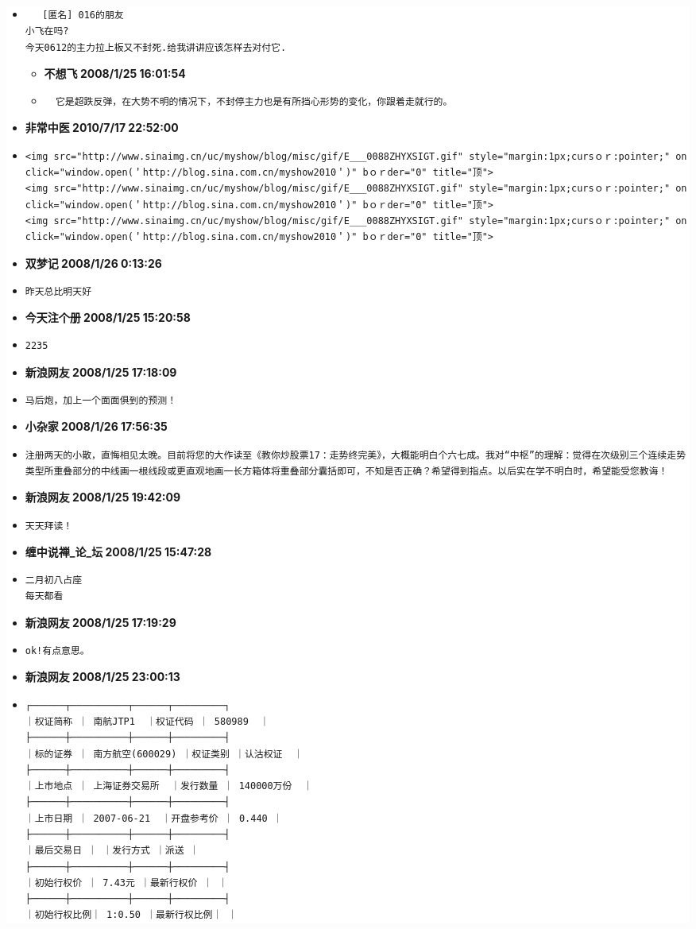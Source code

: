   ```
  ```
- ```
     [匿名] 016的朋友
  小飞在吗?
  今天0612的主力拉上板又不封死.给我讲讲应该怎样去对付它.
  ```
   - **不想飞 2008/1/25 16:01:54**
   - ```
       它是超跌反弹，在大势不明的情况下，不封停主力也是有所挡心形势的变化，你跟着走就行的。
     ```
- **非常中医 2010/7/17 22:52:00**
- ```
  <img src="http://www.sinaimg.cn/uc/myshow/blog/misc/gif/E___0088ZHYXSIGT.gif" style="margin:1px;cursｏｒ:pointer;" onclick="window.open(＇http://blog.sina.com.cn/myshow2010＇)" bｏｒder="0" title="顶">
  <img src="http://www.sinaimg.cn/uc/myshow/blog/misc/gif/E___0088ZHYXSIGT.gif" style="margin:1px;cursｏｒ:pointer;" onclick="window.open(＇http://blog.sina.com.cn/myshow2010＇)" bｏｒder="0" title="顶">
  <img src="http://www.sinaimg.cn/uc/myshow/blog/misc/gif/E___0088ZHYXSIGT.gif" style="margin:1px;cursｏｒ:pointer;" onclick="window.open(＇http://blog.sina.com.cn/myshow2010＇)" bｏｒder="0" title="顶">
  ```
- **双梦记 2008/1/26 0:13:26**
- ```
  昨天总比明天好
  ```
- **今天注个册 2008/1/25 15:20:58**
- ```
  2235
  ```
- **新浪网友 2008/1/25 17:18:09**
- ```
  马后炮，加上一个面面俱到的预测！
  ```
- **小杂家 2008/1/26 17:56:35**
- ```
  注册两天的小散，直悔相见太晚。目前将您的大作读至《教你炒股票17：走势终完美》，大概能明白个六七成。我对“中枢”的理解：觉得在次级别三个连续走势类型所重叠部分的中线画一根线段或更直观地画一长方箱体将重叠部分囊括即可，不知是否正确？希望得到指点。以后实在学不明白时，希望能受您教诲！
  ```
- **新浪网友 2008/1/25 19:42:09**
- ```
  天天拜读！
  ```
- **缠中说禅_论_坛 2008/1/25 15:47:28**
- ```
  二月初八占座
  每天都看
  ```
- **新浪网友 2008/1/25 17:19:29**
- ```
  ok!有点意思。
  ```
- **新浪网友 2008/1/25 23:00:13**
- ```
  ┌──────┬──────────┬──────┬─────────┐
  ｜权证简称 ｜ 南航JTP1  ｜权证代码 ｜ 580989  ｜
  ├──────┼──────────┼──────┼─────────┤
  ｜标的证券 ｜ 南方航空(600029) ｜权证类别 ｜认沽权证  ｜
  ├──────┼──────────┼──────┼─────────┤
  ｜上市地点 ｜ 上海证券交易所  ｜发行数量 ｜ 140000万份  ｜
  ├──────┼──────────┼──────┼─────────┤
  ｜上市日期 ｜ 2007-06-21  ｜开盘参考价 ｜ 0.440 ｜
  ├──────┼──────────┼──────┼─────────┤
  ｜最后交易日 ｜ ｜发行方式 ｜派送 ｜
  ├──────┼──────────┼──────┼─────────┤
  ｜初始行权价 ｜ 7.43元 ｜最新行权价 ｜ ｜
  ├──────┼──────────┼──────┼─────────┤
  ｜初始行权比例｜ 1:0.50 ｜最新行权比例｜ ｜
  ```
